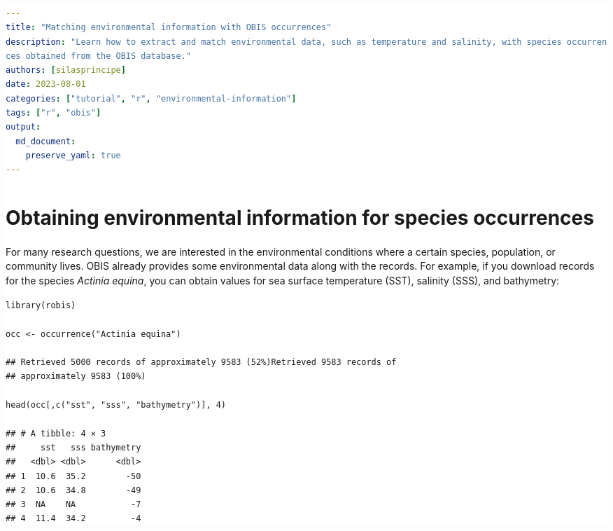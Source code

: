 ```yaml
---
title: "Matching environmental information with OBIS occurrences"
description: "Learn how to extract and match environmental data, such as temperature and salinity, with species occurrences obtained from the OBIS database."
authors: [silasprincipe]
date: 2023-08-01
categories: ["tutorial", "r", "environmental-information"]
tags: ["r", "obis"]
output: 
  md_document:
    preserve_yaml: true
---
```


# Obtaining environmental information for species occurrences

For many research questions, we are interested in the environmental
conditions where a certain species, population, or community lives. OBIS
already provides some environmental data along with the records. For
example, if you download records for the species *Actinia equina*, you
can obtain values for sea surface temperature (SST), salinity (SSS), and
bathymetry:

    library(robis)

    occ <- occurrence("Actinia equina")

    ## Retrieved 5000 records of approximately 9583 (52%)Retrieved 9583 records of
    ## approximately 9583 (100%)

    head(occ[,c("sst", "sss", "bathymetry")], 4)

    ## # A tibble: 4 × 3
    ##     sst   sss bathymetry
    ##   <dbl> <dbl>      <dbl>
    ## 1  10.6  35.2        -50
    ## 2  10.6  34.8        -49
    ## 3  NA    NA           -7
    ## 4  11.4  34.2         -4
